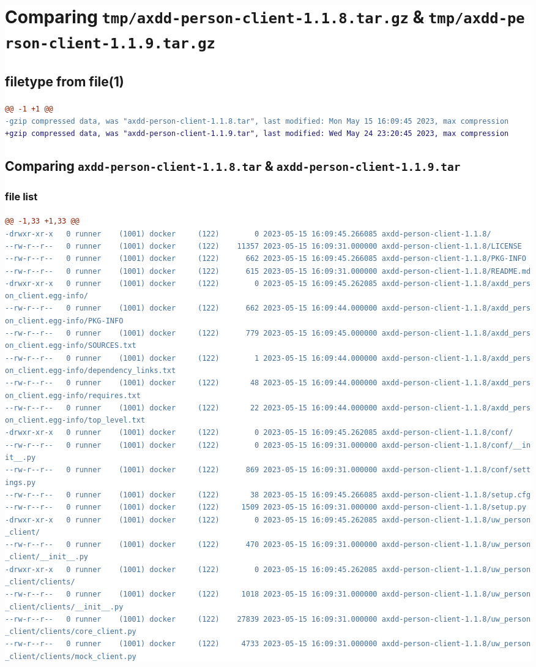 # Comparing `tmp/axdd-person-client-1.1.8.tar.gz` & `tmp/axdd-person-client-1.1.9.tar.gz`

## filetype from file(1)

```diff
@@ -1 +1 @@
-gzip compressed data, was "axdd-person-client-1.1.8.tar", last modified: Mon May 15 16:09:45 2023, max compression
+gzip compressed data, was "axdd-person-client-1.1.9.tar", last modified: Wed May 24 23:20:45 2023, max compression
```

## Comparing `axdd-person-client-1.1.8.tar` & `axdd-person-client-1.1.9.tar`

### file list

```diff
@@ -1,33 +1,33 @@
-drwxr-xr-x   0 runner    (1001) docker     (122)        0 2023-05-15 16:09:45.266085 axdd-person-client-1.1.8/
--rw-r--r--   0 runner    (1001) docker     (122)    11357 2023-05-15 16:09:31.000000 axdd-person-client-1.1.8/LICENSE
--rw-r--r--   0 runner    (1001) docker     (122)      662 2023-05-15 16:09:45.266085 axdd-person-client-1.1.8/PKG-INFO
--rw-r--r--   0 runner    (1001) docker     (122)      615 2023-05-15 16:09:31.000000 axdd-person-client-1.1.8/README.md
-drwxr-xr-x   0 runner    (1001) docker     (122)        0 2023-05-15 16:09:45.262085 axdd-person-client-1.1.8/axdd_person_client.egg-info/
--rw-r--r--   0 runner    (1001) docker     (122)      662 2023-05-15 16:09:44.000000 axdd-person-client-1.1.8/axdd_person_client.egg-info/PKG-INFO
--rw-r--r--   0 runner    (1001) docker     (122)      779 2023-05-15 16:09:45.000000 axdd-person-client-1.1.8/axdd_person_client.egg-info/SOURCES.txt
--rw-r--r--   0 runner    (1001) docker     (122)        1 2023-05-15 16:09:44.000000 axdd-person-client-1.1.8/axdd_person_client.egg-info/dependency_links.txt
--rw-r--r--   0 runner    (1001) docker     (122)       48 2023-05-15 16:09:44.000000 axdd-person-client-1.1.8/axdd_person_client.egg-info/requires.txt
--rw-r--r--   0 runner    (1001) docker     (122)       22 2023-05-15 16:09:44.000000 axdd-person-client-1.1.8/axdd_person_client.egg-info/top_level.txt
-drwxr-xr-x   0 runner    (1001) docker     (122)        0 2023-05-15 16:09:45.262085 axdd-person-client-1.1.8/conf/
--rw-r--r--   0 runner    (1001) docker     (122)        0 2023-05-15 16:09:31.000000 axdd-person-client-1.1.8/conf/__init__.py
--rw-r--r--   0 runner    (1001) docker     (122)      869 2023-05-15 16:09:31.000000 axdd-person-client-1.1.8/conf/settings.py
--rw-r--r--   0 runner    (1001) docker     (122)       38 2023-05-15 16:09:45.266085 axdd-person-client-1.1.8/setup.cfg
--rw-r--r--   0 runner    (1001) docker     (122)     1509 2023-05-15 16:09:31.000000 axdd-person-client-1.1.8/setup.py
-drwxr-xr-x   0 runner    (1001) docker     (122)        0 2023-05-15 16:09:45.262085 axdd-person-client-1.1.8/uw_person_client/
--rw-r--r--   0 runner    (1001) docker     (122)      470 2023-05-15 16:09:31.000000 axdd-person-client-1.1.8/uw_person_client/__init__.py
-drwxr-xr-x   0 runner    (1001) docker     (122)        0 2023-05-15 16:09:45.262085 axdd-person-client-1.1.8/uw_person_client/clients/
--rw-r--r--   0 runner    (1001) docker     (122)     1018 2023-05-15 16:09:31.000000 axdd-person-client-1.1.8/uw_person_client/clients/__init__.py
--rw-r--r--   0 runner    (1001) docker     (122)    27839 2023-05-15 16:09:31.000000 axdd-person-client-1.1.8/uw_person_client/clients/core_client.py
--rw-r--r--   0 runner    (1001) docker     (122)     4733 2023-05-15 16:09:31.000000 axdd-person-client-1.1.8/uw_person_client/clients/mock_client.py
```